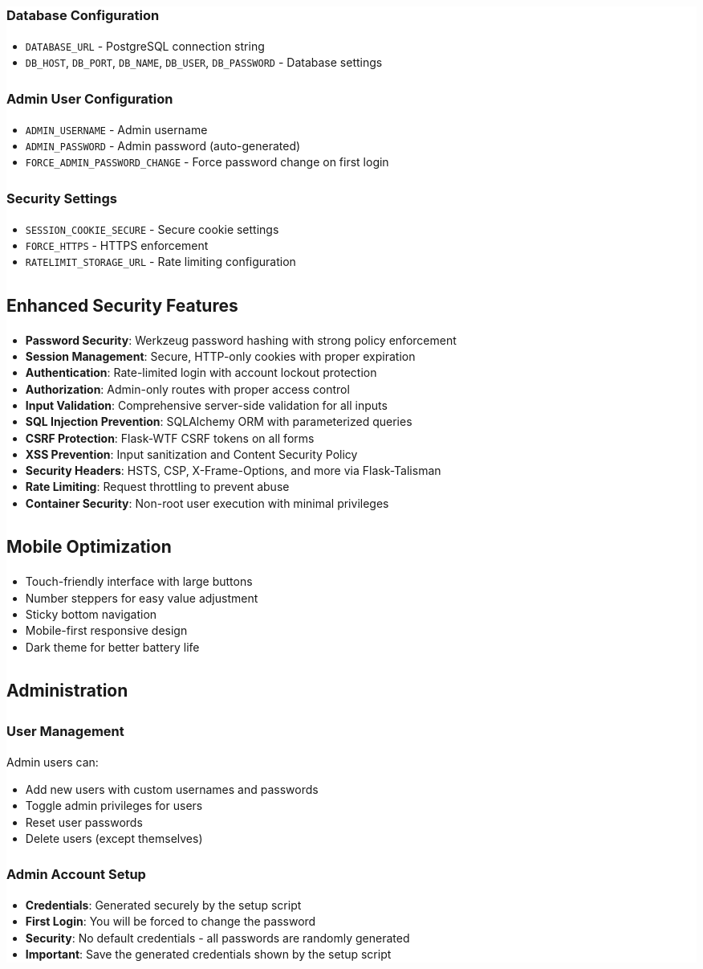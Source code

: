 ### Database Configuration  
- `DATABASE_URL` - PostgreSQL connection string
- `DB_HOST`, `DB_PORT`, `DB_NAME`, `DB_USER`, `DB_PASSWORD` - Database settings

### Admin User Configuration
- `ADMIN_USERNAME` - Admin username
- `ADMIN_PASSWORD` - Admin password (auto-generated)
- `FORCE_ADMIN_PASSWORD_CHANGE` - Force password change on first login

### Security Settings
- `SESSION_COOKIE_SECURE` - Secure cookie settings
- `FORCE_HTTPS` - HTTPS enforcement
- `RATELIMIT_STORAGE_URL` - Rate limiting configuration

## Enhanced Security Features

- **Password Security**: Werkzeug password hashing with strong policy enforcement
- **Session Management**: Secure, HTTP-only cookies with proper expiration
- **Authentication**: Rate-limited login with account lockout protection
- **Authorization**: Admin-only routes with proper access control
- **Input Validation**: Comprehensive server-side validation for all inputs
- **SQL Injection Prevention**: SQLAlchemy ORM with parameterized queries
- **CSRF Protection**: Flask-WTF CSRF tokens on all forms
- **XSS Prevention**: Input sanitization and Content Security Policy
- **Security Headers**: HSTS, CSP, X-Frame-Options, and more via Flask-Talisman
- **Rate Limiting**: Request throttling to prevent abuse
- **Container Security**: Non-root user execution with minimal privileges

## Mobile Optimization

- Touch-friendly interface with large buttons
- Number steppers for easy value adjustment
- Sticky bottom navigation
- Mobile-first responsive design
- Dark theme for better battery life

## Administration

### User Management
Admin users can:
- Add new users with custom usernames and passwords
- Toggle admin privileges for users
- Reset user passwords
- Delete users (except themselves)

### Admin Account Setup
- **Credentials**: Generated securely by the setup script
- **First Login**: You will be forced to change the password
- **Security**: No default credentials - all passwords are randomly generated
- **Important**: Save the generated credentials shown by the setup script
